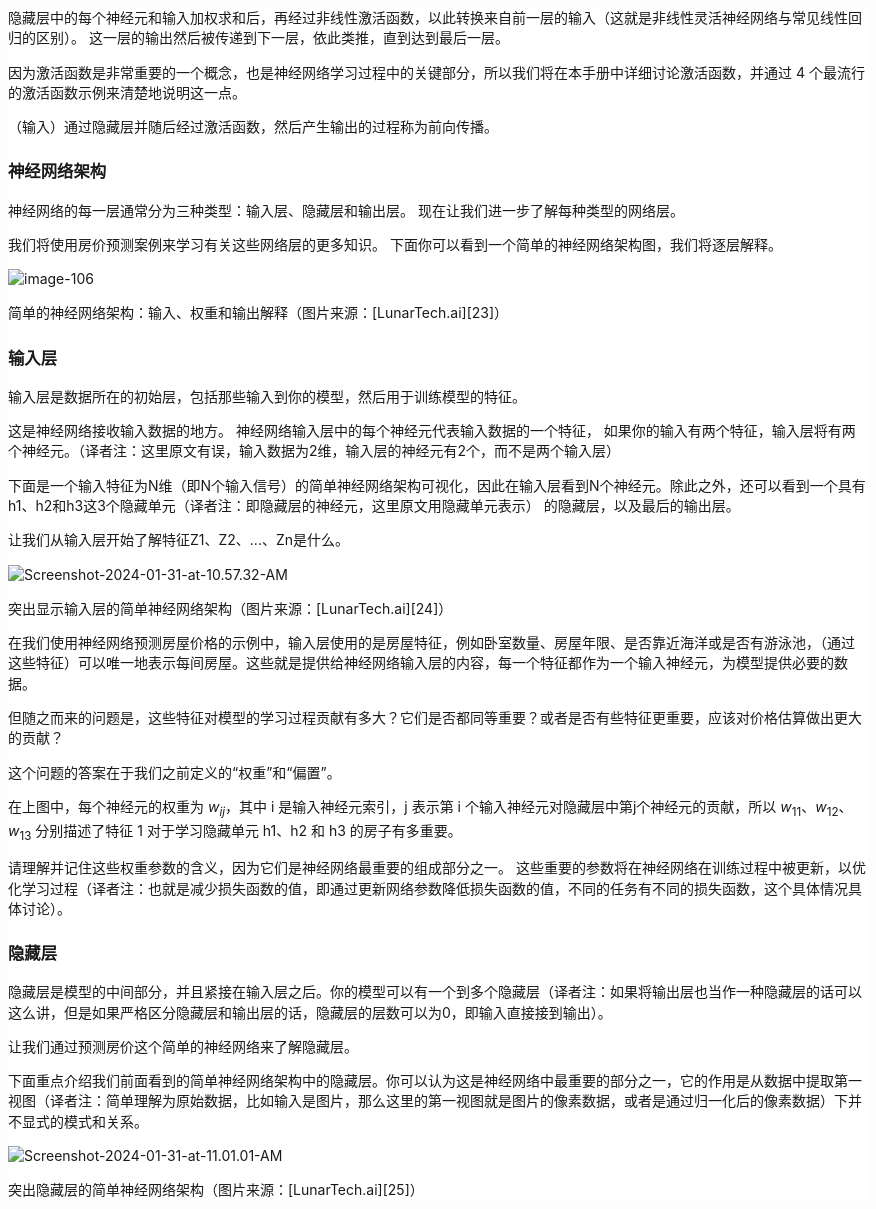 隐藏层中的每个神经元和输入加权求和后，再经过非线性激活函数，以此转换来自前一层的输入（这就是非线性灵活神经网络与常见线性回归的区别）。 这一层的输出然后被传递到下一层，依此类推，直到达到最后一层。

因为激活函数是非常重要的一个概念，也是神经网络学习过程中的关键部分，所以我们将在本手册中详细讨论激活函数，并通过 4 个最流行的激活函数示例来清楚地说明这一点。

（输入）通过隐藏层并随后经过激活函数，然后产生输出的过程称为前向传播。

### 神经网络架构

神经网络的每一层通常分为三种类型：输入层、隐藏层和输出层。 现在让我们进一步了解每种类型的网络层。

我们将使用房价预测案例来学习有关这些网络层的更多知识。 下面你可以看到一个简单的神经网络架构图，我们将逐层解释。

![image-106](https://www.freecodecamp.org/news/content/images/2023/12/image-106.png)

简单的神经网络架构：输入、权重和输出解释（图片来源：[LunarTech.ai][23]）

### 输入层

输入层是数据所在的初始层，包括那些输入到你的模型，然后用于训练模型的特征。

这是神经网络接收输入数据的地方。 神经网络输入层中的每个神经元代表输入数据的一个特征， 如果你的输入有两个特征，输入层将有两个神经元。（译者注：这里原文有误，输入数据为2维，输入层的神经元有2个，而不是两个输入层）

下面是一个输入特征为N维（即N个输入信号）的简单神经网络架构可视化，因此在输入层看到N个神经元。除此之外，还可以看到一个具有h1、h2和h3这3个隐藏单元（译者注：即隐藏层的神经元，这里原文用隐藏单元表示） 的隐藏层，以及最后的输出层。

让我们从输入层开始了解特征Z1、Z2、...、Zn是什么。

![Screenshot-2024-01-31-at-10.57.32-AM](https://www.freecodecamp.org/news/content/images/2024/01/Screenshot-2024-01-31-at-10.57.32-AM.png)

突出显示输入层的简单神经网络架构（图片来源：[LunarTech.ai][24]）

在我们使用神经网络预测房屋价格的示例中，输入层使用的是房屋特征，例如卧室数量、房屋年限、是否靠近海洋或是否有游泳池，（通过这些特征）可以唯一地表示每间房屋。这些就是提供给神经网络输入层的内容，每一个特征都作为一个输入神经元，为模型提供必要的数据。

但随之而来的问题是，这些特征对模型的学习过程贡献有多大？它们是否都同等重要？或者是否有些特征更重要，应该对价格估算做出更大的贡献？

这个问题的答案在于我们之前定义的“权重”和“偏置”。

在上图中，每个神经元的权重为 $w_{ij}$，其中 i 是输入神经元索引，j 表示第 i 个输入神经元对隐藏层中第j个神经元的贡献，所以 $w_{11}$、$w_{12}$、$w_{13}$ 分别描述了特征 1 对于学习隐藏单元 h1、h2 和 h3 的房子有多重要。

请理解并记住这些权重参数的含义，因为它们是神经网络最重要的组成部分之一。 这些重要的参数将在神经网络在训练过程中被更新，以优化学习过程（译者注：也就是减少损失函数的值，即通过更新网络参数降低损失函数的值，不同的任务有不同的损失函数，这个具体情况具体讨论）。

### 隐藏层

隐藏层是模型的中间部分，并且紧接在输入层之后。你的模型可以有一个到多个隐藏层（译者注：如果将输出层也当作一种隐藏层的话可以这么讲，但是如果严格区分隐藏层和输出层的话，隐藏层的层数可以为0，即输入直接接到输出）。

让我们通过预测房价这个简单的神经网络来了解隐藏层。

下面重点介绍我们前面看到的简单神经网络架构中的隐藏层。你可以认为这是神经网络中最重要的部分之一，它的作用是从数据中提取第一视图（译者注：简单理解为原始数据，比如输入是图片，那么这里的第一视图就是图片的像素数据，或者是通过归一化后的像素数据）下并不显式的模式和关系。

![Screenshot-2024-01-31-at-11.01.01-AM](https://www.freecodecamp.org/news/content/images/2024/01/Screenshot-2024-01-31-at-11.01.01-AM.png)

突出隐藏层的简单神经网络架构（图片来源：[LunarTech.ai][25]）
